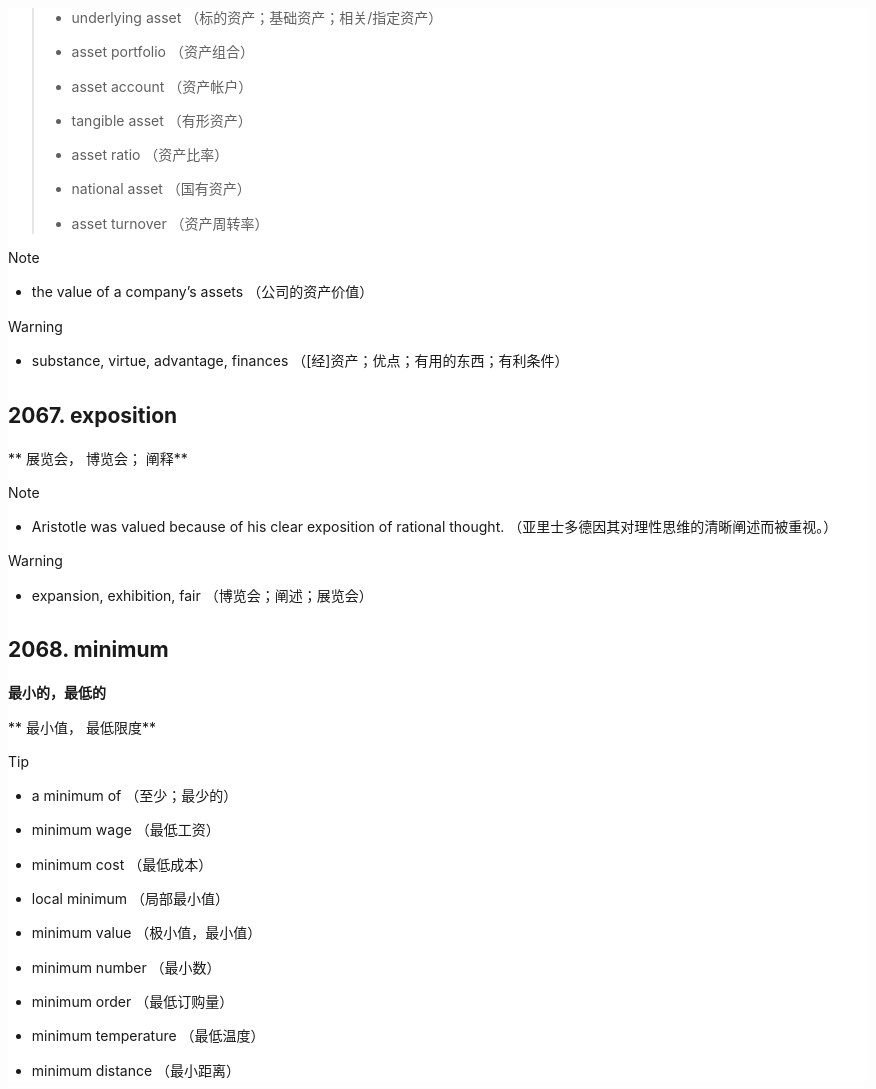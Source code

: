 > - underlying asset （标的资产；基础资产；相关/指定资产）
>
> - asset portfolio （资产组合）
>
> - asset account （资产帐户）
>
> - tangible asset （有形资产）
>
> - asset ratio （资产比率）
>
> - national asset （国有资产）
>
> - asset turnover （资产周转率）
>

> [!NOTE]
>
> - the value of a company’s assets （公司的资产价值）
>

> [!WARNING]
>
> - substance, virtue, advantage, finances （[经]资产；优点；有用的东西；有利条件）
>

## 2067. exposition

** 展览会， 博览会； 阐释**

> [!NOTE]
>
> - Aristotle was valued because of his clear exposition of rational thought. （亚里士多德因其对理性思维的清晰阐述而被重视。）
>

> [!WARNING]
>
> - expansion, exhibition, fair （博览会；阐述；展览会）
>

## 2068. minimum

**最小的，最低的**

** 最小值， 最低限度**

> [!TIP]
>
> - a minimum of （至少；最少的）
>
> - minimum wage （最低工资）
>
> - minimum cost （最低成本）
>
> - local minimum （局部最小值）
>
> - minimum value （极小值，最小值）
>
> - minimum number （最小数）
>
> - minimum order （最低订购量）
>
> - minimum temperature （最低温度）
>
> - minimum distance （最小距离）
>